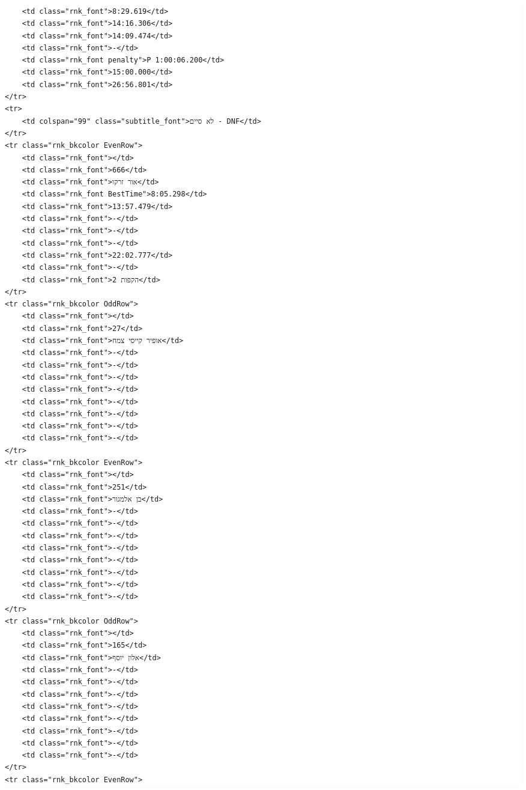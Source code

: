         <td class="rnk_font">8:29.619</td>
        <td class="rnk_font">14:16.306</td>
        <td class="rnk_font">14:09.474</td>
        <td class="rnk_font">-</td>
        <td class="rnk_font penalty">P 1:00:06.200</td>
        <td class="rnk_font">15:00.000</td>
        <td class="rnk_font">26:56.801</td>
    </tr>
    <tr>
        <td colspan="99" class="subtitle_font">לא סיים - DNF</td>
    </tr>
    <tr class="rnk_bkcolor EvenRow">
        <td class="rnk_font"></td>
        <td class="rnk_font">666</td>
        <td class="rnk_font">אור זרקו</td>
        <td class="rnk_font BestTime">8:05.298</td>
        <td class="rnk_font">13:57.479</td>
        <td class="rnk_font">-</td>
        <td class="rnk_font">-</td>
        <td class="rnk_font">-</td>
        <td class="rnk_font">22:02.777</td>
        <td class="rnk_font">-</td>
        <td class="rnk_font">2 הקפות</td>
    </tr>
    <tr class="rnk_bkcolor OddRow">
        <td class="rnk_font"></td>
        <td class="rnk_font">27</td>
        <td class="rnk_font">אופיר קייסי צמח</td>
        <td class="rnk_font">-</td>
        <td class="rnk_font">-</td>
        <td class="rnk_font">-</td>
        <td class="rnk_font">-</td>
        <td class="rnk_font">-</td>
        <td class="rnk_font">-</td>
        <td class="rnk_font">-</td>
        <td class="rnk_font">-</td>
    </tr>
    <tr class="rnk_bkcolor EvenRow">
        <td class="rnk_font"></td>
        <td class="rnk_font">251</td>
        <td class="rnk_font">בן אלמגור</td>
        <td class="rnk_font">-</td>
        <td class="rnk_font">-</td>
        <td class="rnk_font">-</td>
        <td class="rnk_font">-</td>
        <td class="rnk_font">-</td>
        <td class="rnk_font">-</td>
        <td class="rnk_font">-</td>
        <td class="rnk_font">-</td>
    </tr>
    <tr class="rnk_bkcolor OddRow">
        <td class="rnk_font"></td>
        <td class="rnk_font">165</td>
        <td class="rnk_font">אלון יוסף</td>
        <td class="rnk_font">-</td>
        <td class="rnk_font">-</td>
        <td class="rnk_font">-</td>
        <td class="rnk_font">-</td>
        <td class="rnk_font">-</td>
        <td class="rnk_font">-</td>
        <td class="rnk_font">-</td>
        <td class="rnk_font">-</td>
    </tr>
    <tr class="rnk_bkcolor EvenRow">